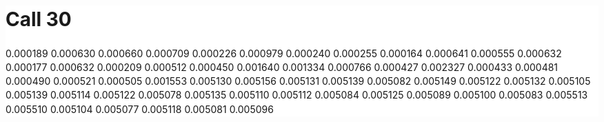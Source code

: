 # Call 30
0.000189
0.000630
0.000660
0.000709
0.000226
0.000979
0.000240
0.000255
0.000164
0.000641
0.000555
0.000632
0.000177
0.000632
0.000209
0.000512
0.000450
0.001640
0.001334
0.000766
0.000427
0.002327
0.000433
0.000481
0.000490
0.000521
0.000505
0.001553
0.005130
0.005156
0.005131
0.005139
0.005082
0.005149
0.005122
0.005132
0.005105
0.005139
0.005114
0.005122
0.005078
0.005135
0.005110
0.005112
0.005084
0.005125
0.005089
0.005100
0.005083
0.005513
0.005510
0.005104
0.005077
0.005118
0.005081
0.005096
